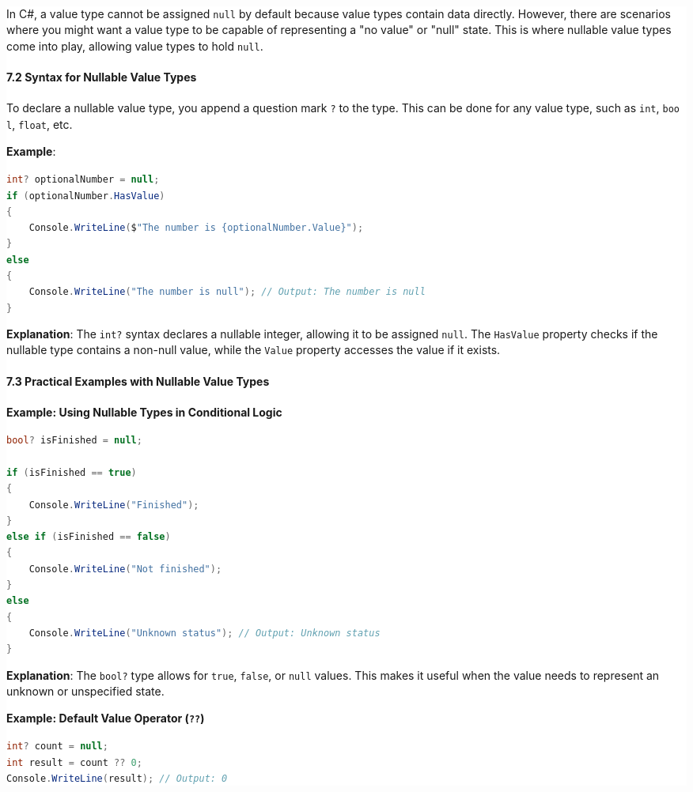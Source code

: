 In C#, a value type cannot be assigned `null` by default because value types contain data directly. However, there are scenarios where you might want a value type to be capable of representing a "no value" or "null" state. This is where nullable value types come into play, allowing value types to hold `null`.

#### 7.2 Syntax for Nullable Value Types

To declare a nullable value type, you append a question mark `?` to the type. This can be done for any value type, such as `int`, `bool`, `float`, etc.

**Example**:

```csharp
int? optionalNumber = null;
if (optionalNumber.HasValue)
{
    Console.WriteLine($"The number is {optionalNumber.Value}");
}
else
{
    Console.WriteLine("The number is null"); // Output: The number is null
}
```

**Explanation**: The `int?` syntax declares a nullable integer, allowing it to be assigned `null`. The `HasValue` property checks if the nullable type contains a non-null value, while the `Value` property accesses the value if it exists.

#### 7.3 Practical Examples with Nullable Value Types

**Example: Using Nullable Types in Conditional Logic**

```csharp
bool? isFinished = null;

if (isFinished == true)
{
    Console.WriteLine("Finished");
}
else if (isFinished == false)
{
    Console.WriteLine("Not finished");
}
else
{
    Console.WriteLine("Unknown status"); // Output: Unknown status
}
```

**Explanation**: The `bool?` type allows for `true`, `false`, or `null` values. This makes it useful when the value needs to represent an unknown or unspecified state.

**Example: Default Value Operator (`??`)**

```csharp
int? count = null;
int result = count ?? 0;
Console.WriteLine(result); // Output: 0
```
